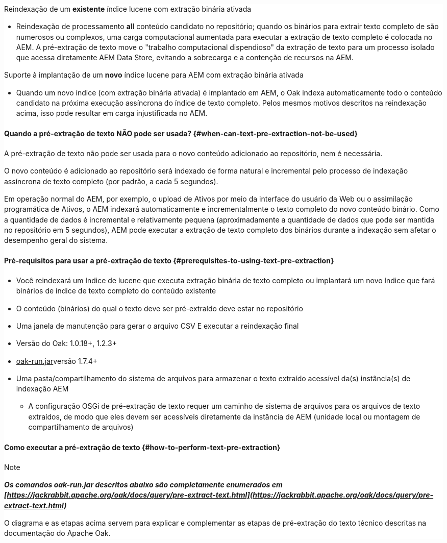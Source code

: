 Reindexação de um **existente** índice lucene com extração binária ativada

* Reindexação de processamento **all** conteúdo candidato no repositório; quando os binários para extrair texto completo de são numerosos ou complexos, uma carga computacional aumentada para executar a extração de texto completo é colocada no AEM. A pré-extração de texto move o &quot;trabalho computacional dispendioso&quot; da extração de texto para um processo isolado que acessa diretamente AEM Data Store, evitando a sobrecarga e a contenção de recursos na AEM.

Suporte à implantação de um **novo** índice lucene para AEM com extração binária ativada

* Quando um novo índice (com extração binária ativada) é implantado em AEM, o Oak indexa automaticamente todo o conteúdo candidato na próxima execução assíncrona do índice de texto completo. Pelos mesmos motivos descritos na reindexação acima, isso pode resultar em carga injustificada no AEM.

#### Quando a pré-extração de texto NÃO pode ser usada? {#when-can-text-pre-extraction-not-be-used}

A pré-extração de texto não pode ser usada para o novo conteúdo adicionado ao repositório, nem é necessária.

O novo conteúdo é adicionado ao repositório será indexado de forma natural e incremental pelo processo de indexação assíncrona de texto completo (por padrão, a cada 5 segundos).

Em operação normal do AEM, por exemplo, o upload de Ativos por meio da interface do usuário da Web ou o assimilação programática de Ativos, o AEM indexará automaticamente e incrementalmente o texto completo do novo conteúdo binário. Como a quantidade de dados é incremental e relativamente pequena (aproximadamente a quantidade de dados que pode ser mantida no repositório em 5 segundos), AEM pode executar a extração de texto completo dos binários durante a indexação sem afetar o desempenho geral do sistema.

#### Pré-requisitos para usar a pré-extração de texto {#prerequisites-to-using-text-pre-extraction}

* Você reindexará um índice de lucene que executa extração binária de texto completo ou implantará um novo índice que fará binários de índice de texto completo do conteúdo existente
* O conteúdo (binários) do qual o texto deve ser pré-extraído deve estar no repositório
* Uma janela de manutenção para gerar o arquivo CSV E executar a reindexação final
* Versão do Oak: 1.0.18+, 1.2.3+
* [oak-run.jar](https://mvnrepository.com/artifact/org.apache.jackrabbit/oak-run/)versão 1.7.4+
* Uma pasta/compartilhamento do sistema de arquivos para armazenar o texto extraído acessível da(s) instância(s) de indexação AEM

   * A configuração OSGi de pré-extração de texto requer um caminho de sistema de arquivos para os arquivos de texto extraídos, de modo que eles devem ser acessíveis diretamente da instância de AEM (unidade local ou montagem de compartilhamento de arquivos)

#### Como executar a pré-extração de texto {#how-to-perform-text-pre-extraction}

>[!NOTE]
>
>***Os comandos oak-run.jar descritos abaixo são completamente enumerados em [https://jackrabbit.apache.org/oak/docs/query/pre-extract-text.html](https://jackrabbit.apache.org/oak/docs/query/pre-extract-text.html)***
>
>O diagrama e as etapas acima servem para explicar e complementar as etapas de pré-extração do texto técnico descritas na documentação do Apache Oak.
